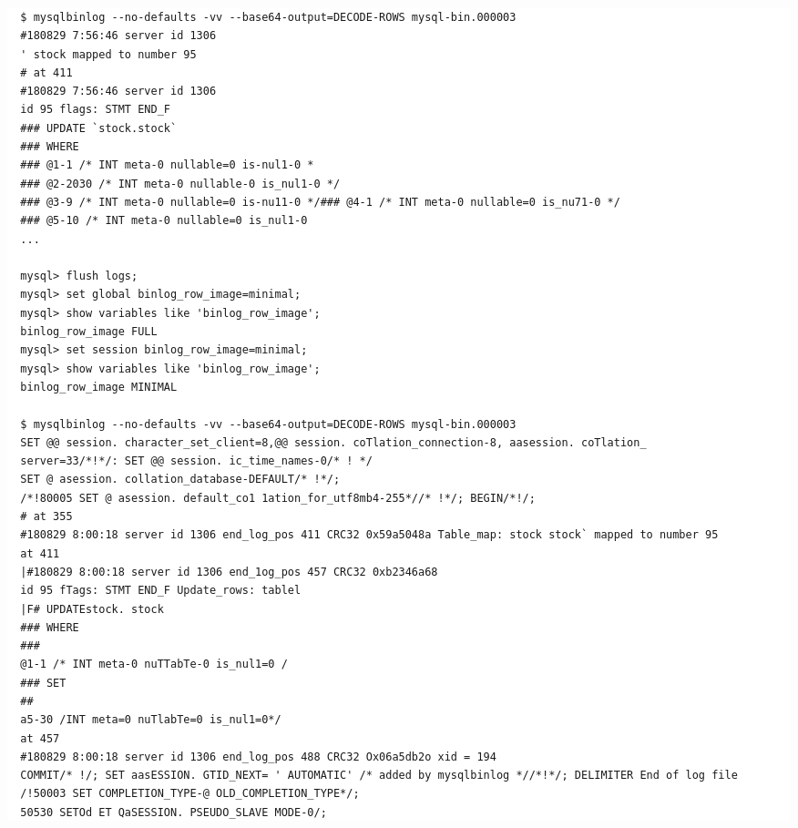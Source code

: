       $ mysqlbinlog --no-defaults -vv --base64-output=DECODE-ROWS mysql-bin.000003
      #180829 7:56:46 server id 1306
      ' stock mapped to number 95
      # at 411
      #180829 7:56:46 server id 1306
      id 95 flags: STMT END_F
      ### UPDATE `stock.stock`
      ### WHERE
      ### @1-1 /* INT meta-0 nullable=0 is-nul1-0 *
      ### @2-2030 /* INT meta-0 nullable-0 is_nul1-0 */
      ### @3-9 /* INT meta-0 nullable=0 is-nu11-0 */### @4-1 /* INT meta-0 nullable=0 is_nu71-0 */
      ### @5-10 /* INT meta-0 nullable=0 is_nul1-0
      ...
      
      mysql> flush logs;
      mysql> set global binlog_row_image=minimal;
      mysql> show variables like 'binlog_row_image';
      binlog_row_image FULL
      mysql> set session binlog_row_image=minimal;
      mysql> show variables like 'binlog_row_image';
      binlog_row_image MINIMAL
      
      $ mysqlbinlog --no-defaults -vv --base64-output=DECODE-ROWS mysql-bin.000003
      SET @@ session. character_set_client=8,@@ session. coTlation_connection-8, aasession. coTlation_
      server=33/*!*/: SET @@ session. ic_time_names-0/* ! */
      SET @ asession. collation_database-DEFAULT/* !*/;
      /*!80005 SET @ asession. default_co1 1ation_for_utf8mb4-255*//* !*/; BEGIN/*!/;
      # at 355
      #180829 8:00:18 server id 1306 end_log_pos 411 CRC32 0x59a5048a Table_map: stock stock` mapped to number 95
      at 411
      |#180829 8:00:18 server id 1306 end_1og_pos 457 CRC32 0xb2346a68
      id 95 fTags: STMT END_F Update_rows: tablel
      |F# UPDATEstock. stock
      ### WHERE
      ###
      @1-1 /* INT meta-0 nuTTabTe-0 is_nul1=0 /
      ### SET
      ##
      a5-30 /INT meta=0 nuTlabTe=0 is_nul1=0*/
      at 457
      #180829 8:00:18 server id 1306 end_log_pos 488 CRC32 Ox06a5db2o xid = 194
      COMMIT/* !/; SET aasESSION. GTID_NEXT= ' AUTOMATIC' /* added by mysqlbinlog *//*!*/; DELIMITER End of log file
      /!50003 SET COMPLETION_TYPE-@ OLD_COMPLETION_TYPE*/;
      50530 SETOd ET QaSESSION. PSEUDO_SLAVE MODE-0/;
      